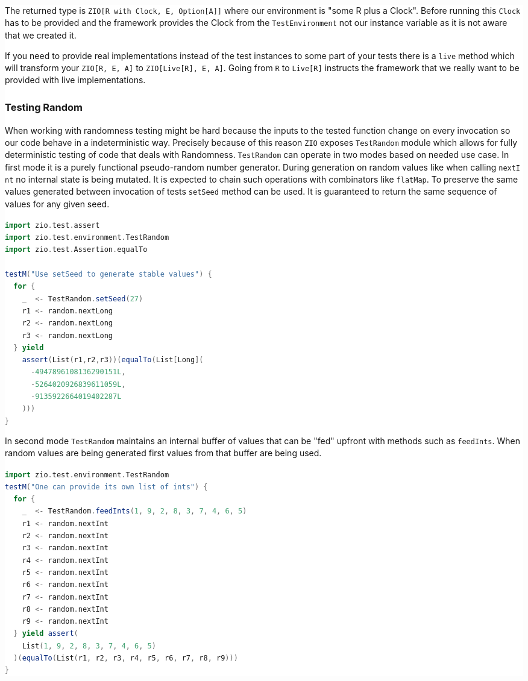 The returned type is `ZIO[R with Clock, E, Option[A]]` where our environment is "some R plus a Clock".
Before running this `Clock` has to be provided and the framework provides the Clock from the `TestEnvironment` not our instance variable as it is not aware that we created it.

If you need to provide real implementations instead of the test instances to some part of your tests there is a `live` method which will transform your `ZIO[R, E, A]` to `ZIO[Live[R], E, A]`. Going from `R` to `Live[R]` instructs the framework that we really want to be provided with live implementations.

### Testing Random

When working with randomness testing might be hard because the inputs to the tested function change on every invocation so our code behave in a indeterministic way. Precisely because of this reason `ZIO` exposes `TestRandom` module which allows for fully deterministic testing of code
that deals with Randomness.
`TestRandom` can operate in two modes based on needed use case. In first mode it is a purely functional pseudo-random number generator. During generation on random values like when calling `nextInt` no internal state is being mutated. It is expected to chain such operations with combinators like `flatMap`. To preserve the same values generated between invocation of tests `setSeed` method can be used. It is guaranteed to return the same sequence of values for any given seed.

```scala mdoc
import zio.test.assert
import zio.test.environment.TestRandom
import zio.test.Assertion.equalTo

testM("Use setSeed to generate stable values") {
  for {
    _  <- TestRandom.setSeed(27)
    r1 <- random.nextLong
    r2 <- random.nextLong
    r3 <- random.nextLong
  } yield
    assert(List(r1,r2,r3))(equalTo(List[Long](
      -4947896108136290151L,
      -5264020926839611059L,
      -9135922664019402287L
    )))
}
```

In second mode `TestRandom` maintains an internal buffer of values that can be "fed" upfront with methods such as `feedInts`. When random values are being generated first values from that buffer are being used.

```scala mdoc
import zio.test.environment.TestRandom
testM("One can provide its own list of ints") {
  for {
    _  <- TestRandom.feedInts(1, 9, 2, 8, 3, 7, 4, 6, 5)
    r1 <- random.nextInt
    r2 <- random.nextInt
    r3 <- random.nextInt
    r4 <- random.nextInt
    r5 <- random.nextInt
    r6 <- random.nextInt
    r7 <- random.nextInt
    r8 <- random.nextInt
    r9 <- random.nextInt
  } yield assert(
    List(1, 9, 2, 8, 3, 7, 4, 6, 5)
  )(equalTo(List(r1, r2, r3, r4, r5, r6, r7, r8, r9)))
}
```
